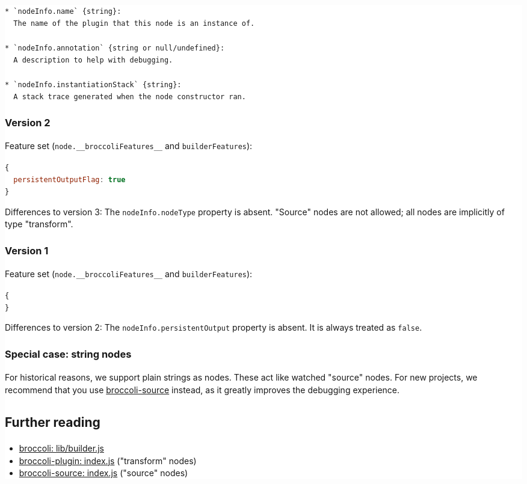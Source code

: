     * `nodeInfo.name` {string}:
      The name of the plugin that this node is an instance of.

    * `nodeInfo.annotation` {string or null/undefined}:
      A description to help with debugging.

    * `nodeInfo.instantiationStack` {string}:
      A stack trace generated when the node constructor ran.

### Version 2

Feature set (`node.__broccoliFeatures__` and `builderFeatures`):

```js
{
  persistentOutputFlag: true
}
```

Differences to version 3: The `nodeInfo.nodeType` property is absent. "Source"
nodes are not allowed; all nodes are implicitly of type "transform".

### Version 1

Feature set (`node.__broccoliFeatures__` and `builderFeatures`):

```js
{
}
```

Differences to version 2: The `nodeInfo.persistentOutput` property is absent.
It is always treated as `false`.

### Special case: string nodes

For historical reasons, we support plain strings as nodes. These act like
watched "source" nodes. For new projects, we recommend that you use
[broccoli-source](https://github.com/broccolijs/broccoli-source) instead, as
it greatly improves the debugging experience.

## Further reading

* [broccoli: lib/builder.js](https://github.com/broccolijs/broccoli/blob/master/lib/builder.js)
* [broccoli-plugin: index.js](https://github.com/broccolijs/broccoli-plugin/blob/master/index.js)
  ("transform" nodes)
* [broccoli-source: index.js](https://github.com/broccolijs/broccoli-source/blob/master/index.js)
  ("source" nodes)
